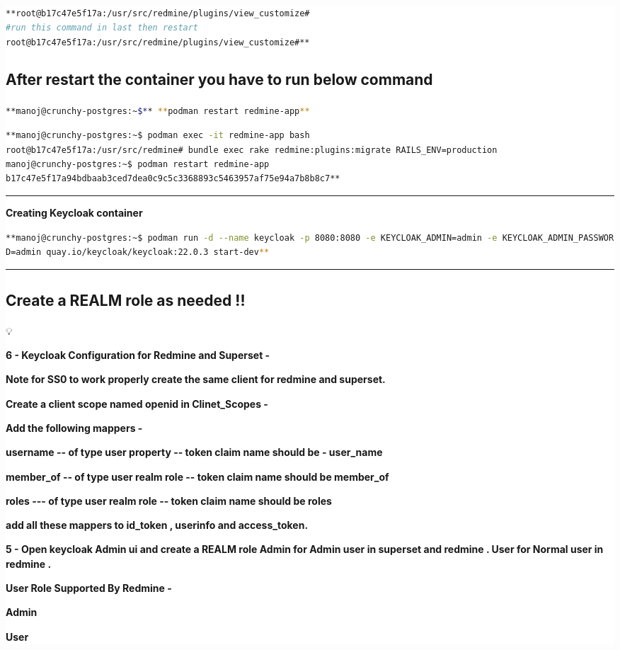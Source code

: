 ```bash
**root@b17c47e5f17a:/usr/src/redmine/plugins/view_customize#
#run this command in last then restart
root@b17c47e5f17a:/usr/src/redmine/plugins/view_customize#**
```

## **After restart the container you have to run below command**

```bash
**manoj@crunchy-postgres:~$** **podman restart redmine-app**
```

```bash
**manoj@crunchy-postgres:~$ podman exec -it redmine-app bash
root@b17c47e5f17a:/usr/src/redmine# bundle exec rake redmine:plugins:migrate RAILS_ENV=production
manoj@crunchy-postgres:~$ podman restart redmine-app
b17c47e5f17a94bdbaab3ced7dea0c9c5c3368893c5463957af75e94a7b8b8c7**
```

---

**Creating Keycloak container**

```bash
**manoj@crunchy-postgres:~$ podman run -d --name keycloak -p 8080:8080 -e KEYCLOAK_ADMIN=admin -e KEYCLOAK_ADMIN_PASSWORD=admin quay.io/keycloak/keycloak:22.0.3 start-dev**
```

---

## **Create a REALM role as needed !!**

<aside>
💡

**6 - Keycloak Configuration for Redmine and Superset -**

**Note for SS0 to work properly create the same client for redmine and superset.**

**Create a client scope named openid in Clinet_Scopes -**

**Add the following mappers -**

**username -- of type user property -- token claim name should be - user_name**

**member_of -- of type user realm role -- token claim name should be member_of**

**roles --- of type user realm role -- token claim name should be roles**

**add all these mappers to id_token , userinfo and access_token.**

**5 - Open keycloak Admin ui and create a REALM role Admin for Admin user in superset and redmine . User for Normal user in redmine .**

**User Role Supported By Redmine -**

**Admin**

**User**
